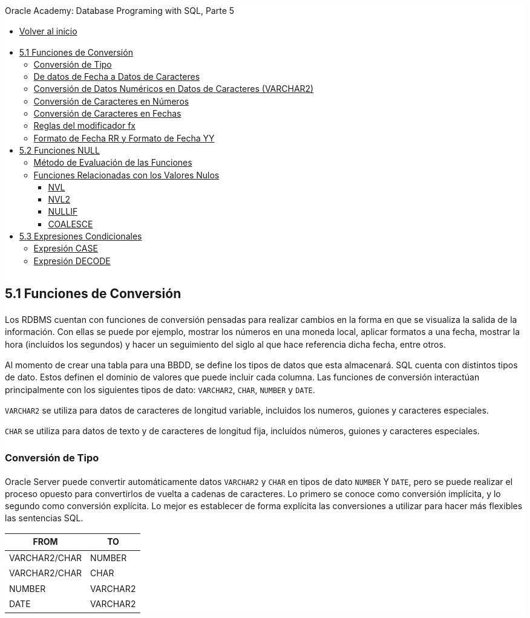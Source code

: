 Oracle Academy: Database Programing with SQL, Parte 5

* [Volver al inicio](index.html)

- [5.1 Funciones de Conversión](#51-funciones-de-conversión)
  - [Conversión de Tipo](#conversión-de-tipo)
  - [De datos de Fecha a Datos de Caracteres](#de-datos-de-fecha-a-datos-de-caracteres)
  - [Conversión de Datos Numéricos en Datos de Caracteres (VARCHAR2)](#conversión-de-datos-numéricos-en-datos-de-caracteres-varchar2)
  - [Conversión de Caracteres en Números](#conversión-de-caracteres-en-números)
  - [Conversión de Caracteres en Fechas](#conversión-de-caracteres-en-fechas)
  - [Reglas del modificador fx](#reglas-del-modificador-fx)
  - [Formato de Fecha RR y Formato de Fecha YY](#formato-de-fecha-rr-y-formato-de-fecha-yy)
- [5.2 Funciones NULL](#52-funciones-null)
  - [Método de Evaluación de las Funciones](#método-de-evaluación-de-las-funciones)
  - [Funciones Relacionadas con los Valores Nulos](#funciones-relacionadas-con-los-valores-nulos)
    - [NVL](#nvl)
    - [NVL2](#nvl2)
    - [NULLIF](#nullif)
    - [COALESCE](#coalesce)
- [5.3 Expresiones Condicionales](#53-expresiones-condicionales)
  - [Expresión CASE](#expresión-case)
  - [Expresión DECODE](#expresión-decode)

## 5.1 Funciones de Conversión

Los RDBMS cuentan con funciones de conversión pensadas para realizar cambios en la forma en que se visualiza la salida de la información. Con ellas se puede por ejemplo, mostrar los números en una moneda local, aplicar formatos a una fecha, mostrar la hora (incluídos los segundos) y hacer un seguimiento del siglo al que hace referencia dicha fecha, entre otros.

Al momento de crear una tabla para una BBDD, se define los tipos de datos que esta almacenará. SQL cuenta con distintos tipos de dato. Estos definen el dominio de valores que puede incluir cada columna. Las funciones de conversión interactúan principalmente con los siguientes tipos de dato: `VARCHAR2`, `CHAR`, `NUMBER` y `DATE`.

`VARCHAR2` se utiliza para datos de caracteres de longitud variable, incluidos los numeros, guiones y caracteres especiales.

`CHAR` se utiliza para datos de texto y de caracteres de longitud fija, incluídos números, guiones y caracteres especiales.

### Conversión de Tipo

Oracle Server puede convertir automáticamente datos `VARCHAR2` y `CHAR` en tipos de dato `NUMBER` Y `DATE`, pero se puede realizar el proceso opuesto para convertirlos de vuelta a cadenas de caracteres. Lo primero se conoce como conversión implícita, y lo segundo como conversión explícita. Lo mejor es establecer de forma explícita las conversiones a utilizar para hacer más flexibles las sentencias SQL.

|FROM|TO|
|---|---|
|VARCHAR2/CHAR|NUMBER|
|VARCHAR2/CHAR|CHAR|
|NUMBER|VARCHAR2|
|DATE|VARCHAR2|
